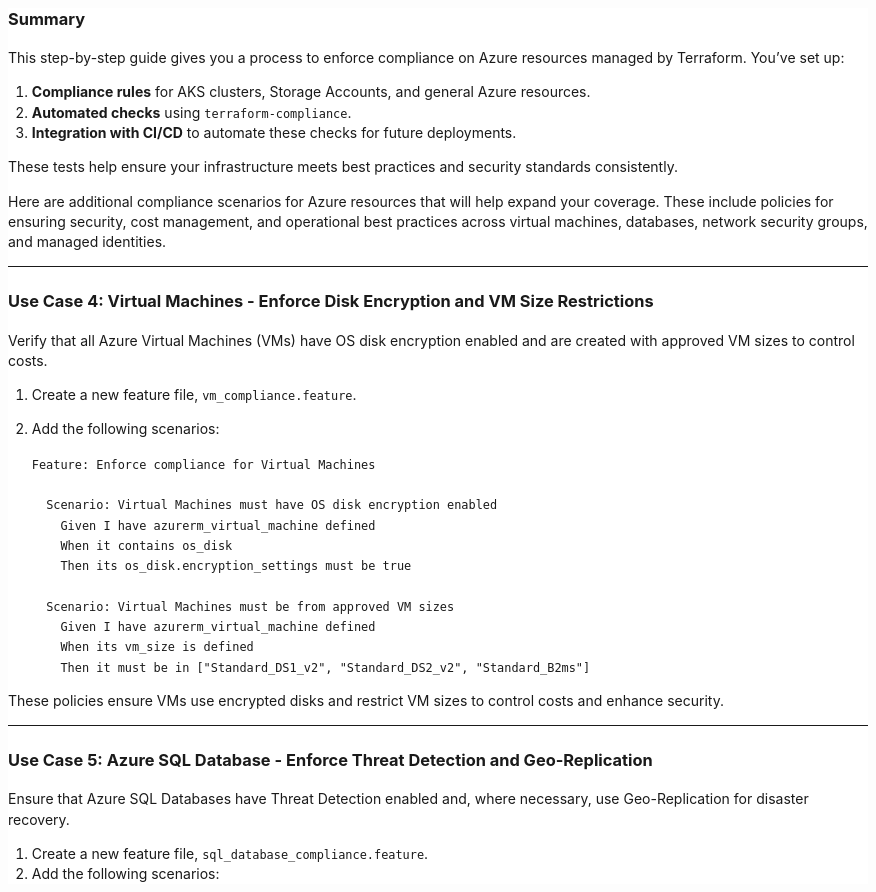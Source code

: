 
### Summary

This step-by-step guide gives you a process to enforce compliance on Azure resources managed by Terraform. You’ve set up:

1. **Compliance rules** for AKS clusters, Storage Accounts, and general Azure resources.
2. **Automated checks** using `terraform-compliance`.
3. **Integration with CI/CD** to automate these checks for future deployments. 

These tests help ensure your infrastructure meets best practices and security standards consistently.

Here are additional compliance scenarios for Azure resources that will help expand your coverage. These include policies for ensuring security, cost management, and operational best practices across virtual machines, databases, network security groups, and managed identities. 

---

### Use Case 4: Virtual Machines - Enforce Disk Encryption and VM Size Restrictions

Verify that all Azure Virtual Machines (VMs) have OS disk encryption enabled and are created with approved VM sizes to control costs.

1. Create a new feature file, `vm_compliance.feature`.
2. Add the following scenarios:

   ```gherkin
   Feature: Enforce compliance for Virtual Machines

     Scenario: Virtual Machines must have OS disk encryption enabled
       Given I have azurerm_virtual_machine defined
       When it contains os_disk
       Then its os_disk.encryption_settings must be true

     Scenario: Virtual Machines must be from approved VM sizes
       Given I have azurerm_virtual_machine defined
       When its vm_size is defined
       Then it must be in ["Standard_DS1_v2", "Standard_DS2_v2", "Standard_B2ms"]
   ```

These policies ensure VMs use encrypted disks and restrict VM sizes to control costs and enhance security.

---

### Use Case 5: Azure SQL Database - Enforce Threat Detection and Geo-Replication

Ensure that Azure SQL Databases have Threat Detection enabled and, where necessary, use Geo-Replication for disaster recovery.

1. Create a new feature file, `sql_database_compliance.feature`.
2. Add the following scenarios:
